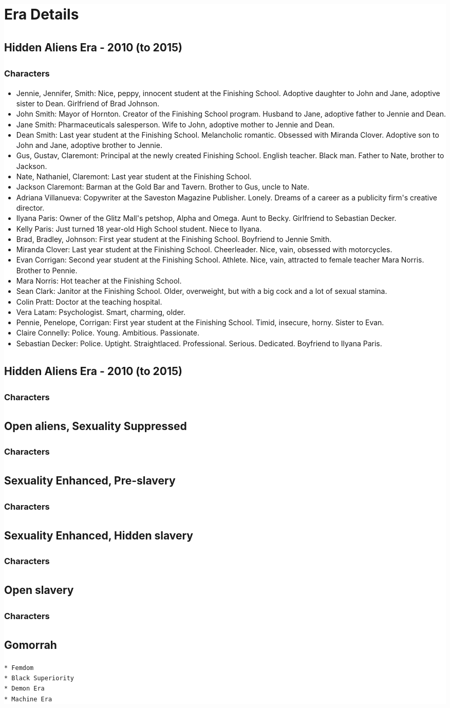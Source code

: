 # Era Details
## Hidden Aliens Era - 2010 (to 2015)
### Characters
- Jennie, Jennifer, Smith: Nice, peppy, innocent student at the Finishing School. Adoptive daughter to John and Jane, adoptive sister to Dean. Girlfriend of Brad Johnson.
- John Smith: Mayor of Hornton. Creator of the Finishing School program. Husband to Jane, adoptive father to Jennie and Dean.
- Jane Smith: Pharmaceuticals salesperson. Wife to John, adoptive mother to Jennie and Dean.
- Dean Smith: Last year student at the Finishing School. Melancholic romantic. Obsessed with Miranda Clover. Adoptive son to John and Jane, adoptive brother to Jennie.
- Gus, Gustav, Claremont: Principal at the newly created Finishing School. English teacher. Black man. Father to Nate, brother to Jackson.
- Nate, Nathaniel, Claremont: Last year student at the Finishing School. 
- Jackson Claremont: Barman at the Gold Bar and Tavern. Brother to Gus, uncle to Nate.
- Adriana Villanueva: Copywriter at the Saveston Magazine Publisher. Lonely. Dreams of a career as a publicity firm's creative director.
- Ilyana Paris: Owner of the Glitz Mall's petshop, Alpha and Omega. Aunt to Becky. Girlfriend to Sebastian Decker.
- Kelly Paris: Just turned 18 year-old High School student. Niece to Ilyana.
- Brad, Bradley, Johnson: First year student at the Finishing School. Boyfriend to Jennie Smith.
- Miranda Clover: Last year student at the Finishing School. Cheerleader. Nice, vain, obsessed with motorcycles.
- Evan Corrigan: Second year student at the Finishing School. Athlete. Nice, vain, attracted to female teacher Mara Norris. Brother to Pennie.
- Mara Norris: Hot teacher at the Finishing School.
- Sean Clark: Janitor at the Finishing School. Older, overweight, but with a big cock and a lot of sexual stamina.
- Colin Pratt: Doctor at the teaching hospital.
- Vera Latam: Psychologist. Smart, charming, older.
- Pennie, Penelope, Corrigan: First year student at the Finishing School. Timid, insecure, horny. Sister to Evan.
- Claire Connelly: Police. Young. Ambitious. Passionate.
- Sebastian Decker: Police. Uptight. Straightlaced. Professional. Serious. Dedicated. Boyfriend to Ilyana Paris.

## Hidden Aliens Era - 2010 (to 2015)
### Characters
## Open aliens, Sexuality Suppressed
### Characters
## Sexuality Enhanced, Pre-slavery
### Characters
## Sexuality Enhanced, Hidden slavery
### Characters
## Open slavery
### Characters
## Gomorrah
    * Femdom
    * Black Superiority
    * Demon Era
    * Machine Era